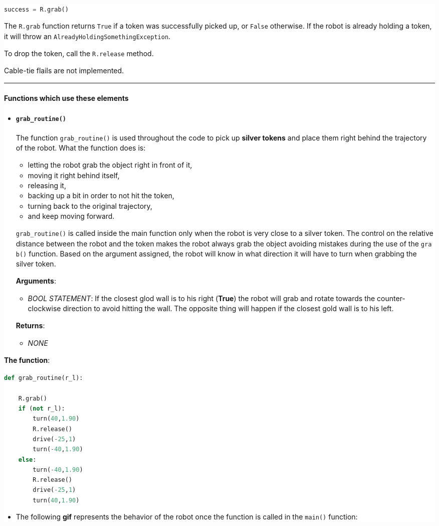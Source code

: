 ```python
success = R.grab()
```

The `R.grab` function returns `True` if a token was successfully picked up, or `False` otherwise. If the robot is already holding a token, it will throw an `AlreadyHoldingSomethingException`.

To drop the token, call the `R.release` method.

Cable-tie flails are not implemented.

---------------------------------------------
#### Functions which use these elements ####

* #### `grab_routine()`
    The function `grab_routine()` is used throughout the code to pick up **silver tokens** and place them right behind the trajectory of the robot. 
     What the function does is: 

   * letting the robot grab the object right in front of it, 
   * moving it right behind itself, 
   * releasing it, 
   * backing up a bit in order to not hit the token, 
   * turning back to the original trajectory,
   * and keep moving forward. 
  
  `grab_routine()` is called inside the main function only when the robot is very close to a silver token. The control on the relative distance between the robot and the token makes the robot always grab the object avoiding mistakes during the use of the `grab()` function. Based on the argument assigned, the robot will know in what direction it will have to turn when grabbing the silver token.

    **Arguments**:
    * *BOOL STATEMENT*: If the closest glod wall is to his right (**True**) the robot will grab and rotate towards the counter-clockwise direction to avoid hitting the wall. The opposite thing will happen if the closest gold wall is to his left.

    **Returns**:
    * *NONE*

 **The function**:

```python
def grab_routine(r_l):
    
    R.grab()
    if (not r_l):
        turn(40,1.90)
        R.release()
        drive(-25,1)
        turn(-40,1.90)
    else:
        turn(-40,1.90)
        R.release()
        drive(-25,1)
        turn(40,1.90)
```
* The following **gif** represents the behavior of the robot once the function is called in the `main()` function:
